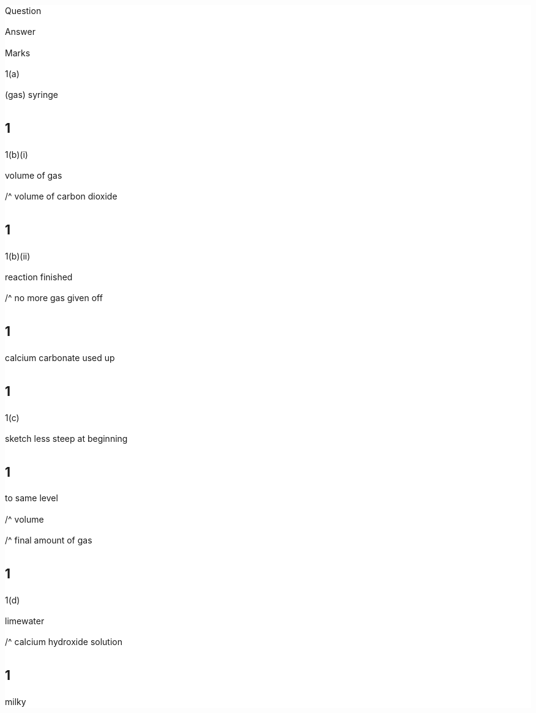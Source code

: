  Question 

 Answer 

 Marks 

 1(a) 

 (gas) syringe 

## 1 

 1(b)(i) 

 volume of gas 

 /^ volume of carbon dioxide 

## 1 

 1(b)(ii) 

 reaction finished 

 /^ no more gas given off 

## 1 

 calcium carbonate used up 

## 1 

 1(c) 

 sketch less steep at beginning 

## 1 

 to same level 

 /^ volume 

 /^ final amount of gas 

## 1 

 1(d) 

 limewater 

 /^ calcium hydroxide solution 

## 1 

 milky 
